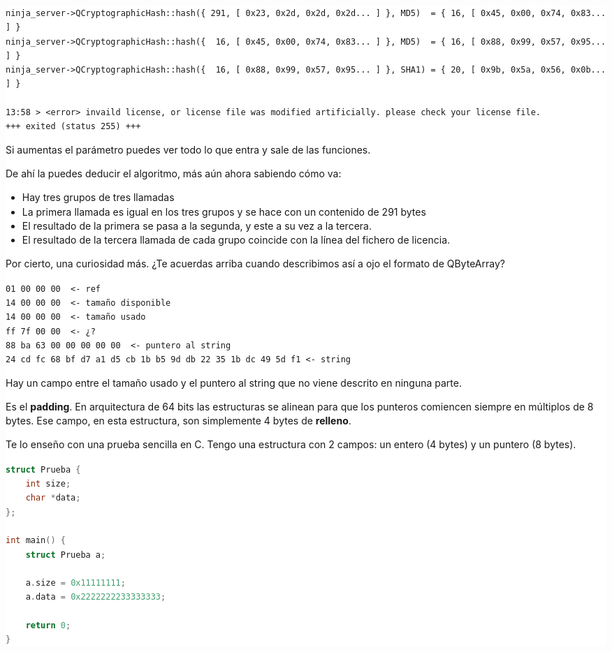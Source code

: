 ```console
ninja_server->QCryptographicHash::hash({ 291, [ 0x23, 0x2d, 0x2d, 0x2d... ] }, MD5)  = { 16, [ 0x45, 0x00, 0x74, 0x83... ] }
ninja_server->QCryptographicHash::hash({  16, [ 0x45, 0x00, 0x74, 0x83... ] }, MD5)  = { 16, [ 0x88, 0x99, 0x57, 0x95... ] }
ninja_server->QCryptographicHash::hash({  16, [ 0x88, 0x99, 0x57, 0x95... ] }, SHA1) = { 20, [ 0x9b, 0x5a, 0x56, 0x0b... ] }

13:58 > <error> invaild license, or license file was modified artificially. please check your license file.
+++ exited (status 255) +++
```

Si aumentas el parámetro puedes ver todo lo que entra y sale de las funciones.

De ahí la puedes deducir el algoritmo, más aún ahora sabiendo cómo va:

- Hay tres grupos de tres llamadas
- La primera llamada es igual en los tres grupos y se hace con un contenido de 291 bytes
- El resultado de la primera se pasa a la segunda, y este a su vez a la tercera.
- El resultado de la tercera llamada de cada grupo coincide con la línea del fichero de licencia.

Por cierto, una curiosidad más. ¿Te acuerdas arriba cuando describimos así a ojo el formato de QByteArray?

```
01 00 00 00  <- ref
14 00 00 00  <- tamaño disponible
14 00 00 00  <- tamaño usado
ff 7f 00 00  <- ¿?
88 ba 63 00 00 00 00 00  <- puntero al string
24 cd fc 68 bf d7 a1 d5 cb 1b b5 9d db 22 35 1b dc 49 5d f1 <- string
```

Hay un campo entre el tamaño usado y el puntero al string que no viene descrito en ninguna parte.

Es el **padding**. En arquitectura de 64 bits las estructuras se alinean para que los punteros comiencen siempre en múltiplos de 8 bytes. Ese campo, en esta estructura, son simplemente 4 bytes de **relleno**.

Te lo enseño con una prueba sencilla en C. Tengo una estructura con 2 campos: un entero (4 bytes) y un puntero (8 bytes).

```c
struct Prueba {
    int size;
    char *data;
};

int main() {
    struct Prueba a; 
  
    a.size = 0x11111111;
    a.data = 0x2222222233333333;

    return 0;
}
```
